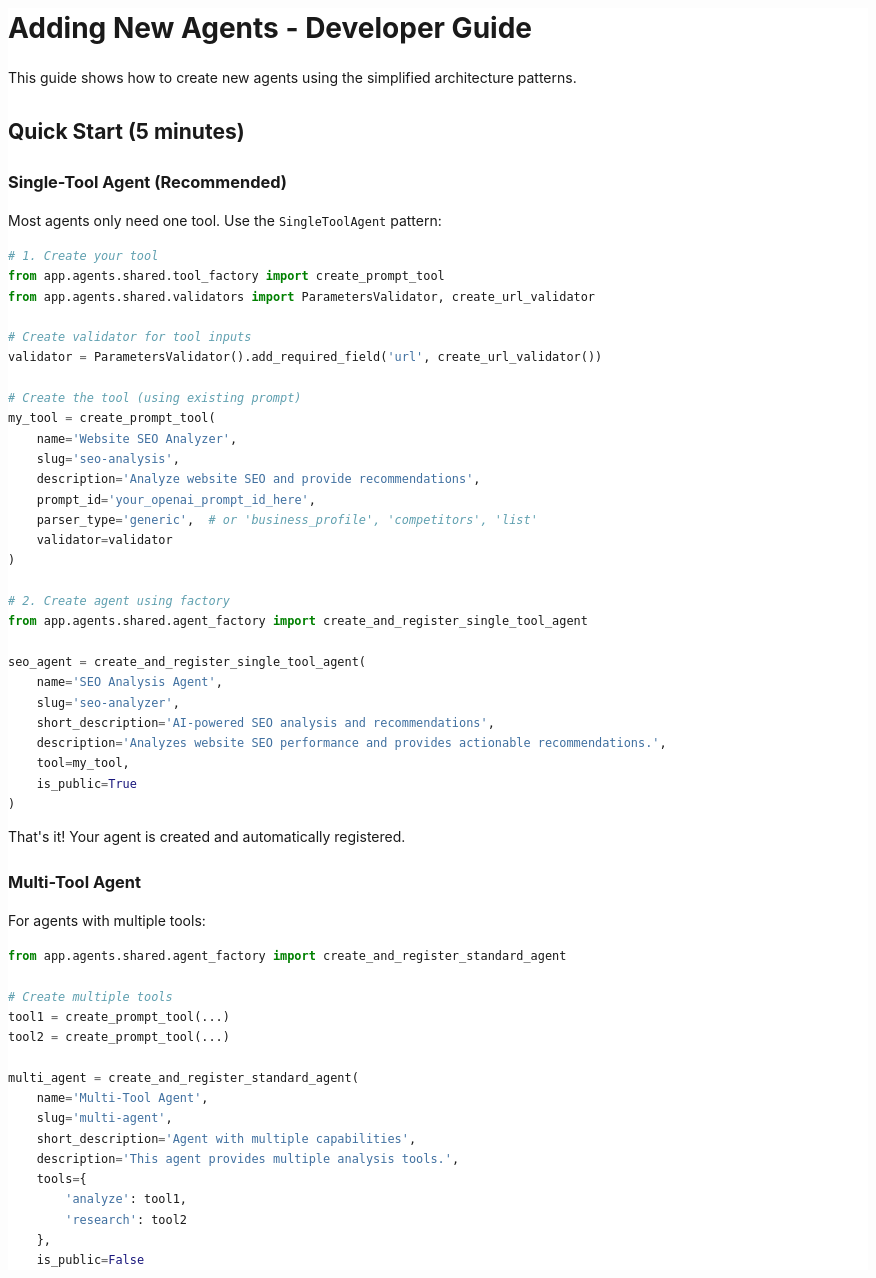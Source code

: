 # Adding New Agents - Developer Guide

This guide shows how to create new agents using the simplified architecture patterns.

## Quick Start (5 minutes)

### Single-Tool Agent (Recommended)

Most agents only need one tool. Use the `SingleToolAgent` pattern:

```python
# 1. Create your tool
from app.agents.shared.tool_factory import create_prompt_tool
from app.agents.shared.validators import ParametersValidator, create_url_validator

# Create validator for tool inputs
validator = ParametersValidator().add_required_field('url', create_url_validator())

# Create the tool (using existing prompt)
my_tool = create_prompt_tool(
    name='Website SEO Analyzer',
    slug='seo-analysis', 
    description='Analyze website SEO and provide recommendations',
    prompt_id='your_openai_prompt_id_here',
    parser_type='generic',  # or 'business_profile', 'competitors', 'list'
    validator=validator
)

# 2. Create agent using factory
from app.agents.shared.agent_factory import create_and_register_single_tool_agent

seo_agent = create_and_register_single_tool_agent(
    name='SEO Analysis Agent',
    slug='seo-analyzer',
    short_description='AI-powered SEO analysis and recommendations',
    description='Analyzes website SEO performance and provides actionable recommendations.',
    tool=my_tool,
    is_public=True
)
```

That's it! Your agent is created and automatically registered.

### Multi-Tool Agent

For agents with multiple tools:

```python
from app.agents.shared.agent_factory import create_and_register_standard_agent

# Create multiple tools
tool1 = create_prompt_tool(...)
tool2 = create_prompt_tool(...)

multi_agent = create_and_register_standard_agent(
    name='Multi-Tool Agent',
    slug='multi-agent',
    short_description='Agent with multiple capabilities',
    description='This agent provides multiple analysis tools.',
    tools={
        'analyze': tool1,
        'research': tool2
    },
    is_public=False
```